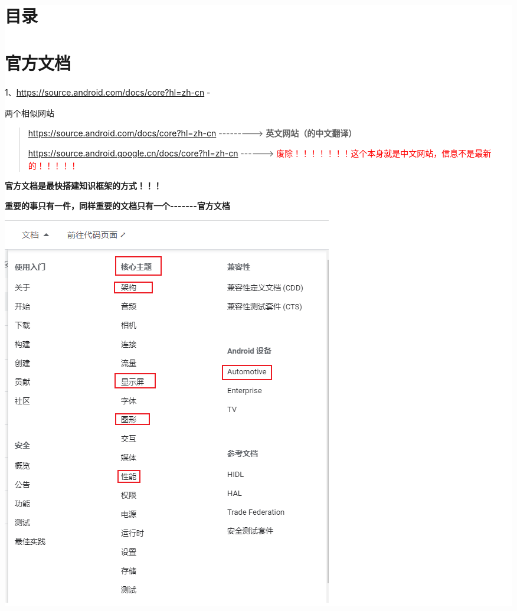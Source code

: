 # 目录







# 官方文档



1、https://source.android.com/docs/core?hl=zh-cn    -

两个相似网站

> https://source.android.com/docs/core?hl=zh-cn    --------->  **英文网站（的中文翻译）**
>
> https://source.android.google.cn/docs/core?hl=zh-cn    ------> <font color='red'>废除！！！！！！！这个本身就是中文网站，信息不是最新的！！！！！</font>







**官方文档是最快搭建知识框架的方式！！！**

**重要的事只有一件，同样重要的文档只有一个-------官方文档**

![image-20230711001418905](0_AndriodSystem.assets/image-20230711001418905.png)
